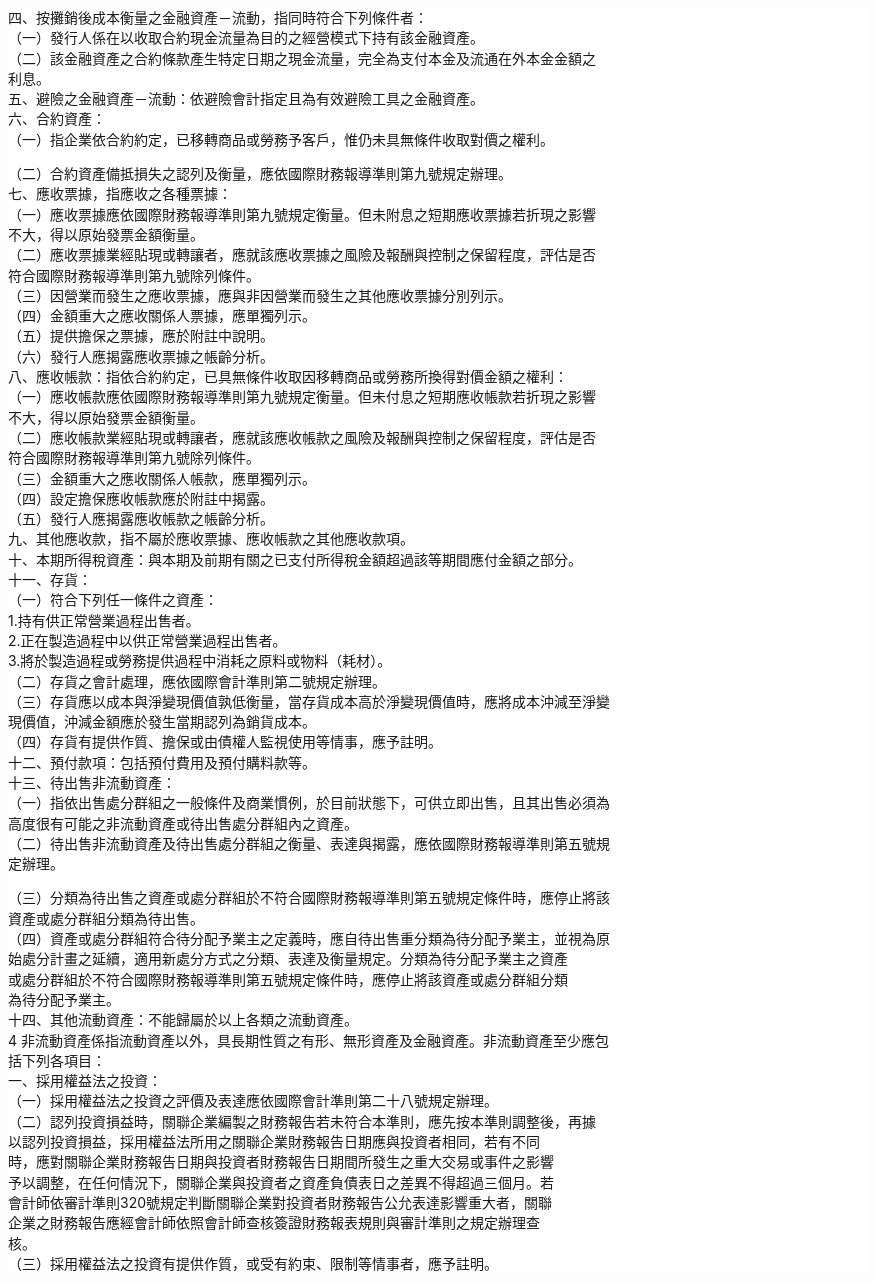 四、按攤銷後成本衡量之金融資產－流動，指同時符合下列條件者：  
（一）發行人係在以收取合約現金流量為目的之經營模式下持有該金融資產。  
（二）該金融資產之合約條款產生特定日期之現金流量，完全為支付本金及流通在外本金金額之  
利息。  
五、避險之金融資產－流動：依避險會計指定且為有效避險工具之金融資產。  
六、合約資產：  
（一）指企業依合約約定，已移轉商品或勞務予客戶，惟仍未具無條件收取對價之權利。  


（二）合約資產備抵損失之認列及衡量，應依國際財務報導準則第九號規定辦理。  
七、應收票據，指應收之各種票據：  
（一）應收票據應依國際財務報導準則第九號規定衡量。但未附息之短期應收票據若折現之影響  
不大，得以原始發票金額衡量。  
（二）應收票據業經貼現或轉讓者，應就該應收票據之風險及報酬與控制之保留程度，評估是否  
符合國際財務報導準則第九號除列條件。  
（三）因營業而發生之應收票據，應與非因營業而發生之其他應收票據分別列示。  
（四）金額重大之應收關係人票據，應單獨列示。  
（五）提供擔保之票據，應於附註中說明。  
（六）發行人應揭露應收票據之帳齡分析。  
八、應收帳款：指依合約約定，已具無條件收取因移轉商品或勞務所換得對價金額之權利：  
（一）應收帳款應依國際財務報導準則第九號規定衡量。但未付息之短期應收帳款若折現之影響  
不大，得以原始發票金額衡量。  
（二）應收帳款業經貼現或轉讓者，應就該應收帳款之風險及報酬與控制之保留程度，評估是否  
符合國際財務報導準則第九號除列條件。  
（三）金額重大之應收關係人帳款，應單獨列示。  
（四）設定擔保應收帳款應於附註中揭露。  
（五）發行人應揭露應收帳款之帳齡分析。  
九、其他應收款，指不屬於應收票據、應收帳款之其他應收款項。  
十、本期所得稅資產：與本期及前期有關之已支付所得稅金額超過該等期間應付金額之部分。  
十一、存貨：  
（一）符合下列任一條件之資產：  
1.持有供正常營業過程出售者。  
2.正在製造過程中以供正常營業過程出售者。  
3.將於製造過程或勞務提供過程中消耗之原料或物料（耗材）。  
（二）存貨之會計處理，應依國際會計準則第二號規定辦理。  
（三）存貨應以成本與淨變現價值孰低衡量，當存貨成本高於淨變現價值時，應將成本沖減至淨變  
現價值，沖減金額應於發生當期認列為銷貨成本。  
（四）存貨有提供作質、擔保或由債權人監視使用等情事，應予註明。  
十二、預付款項：包括預付費用及預付購料款等。  
十三、待出售非流動資產：  
（一）指依出售處分群組之一般條件及商業慣例，於目前狀態下，可供立即出售，且其出售必須為  
高度很有可能之非流動資產或待出售處分群組內之資產。  
（二）待出售非流動資產及待出售處分群組之衡量、表達與揭露，應依國際財務報導準則第五號規  
定辦理。  


（三）分類為待出售之資產或處分群組於不符合國際財務報導準則第五號規定條件時，應停止將該  
資產或處分群組分類為待出售。  
（四）資產或處分群組符合待分配予業主之定義時，應自待出售重分類為待分配予業主，並視為原  
始處分計畫之延續，適用新處分方式之分類、表達及衡量規定。分類為待分配予業主之資產  
或處分群組於不符合國際財務報導準則第五號規定條件時，應停止將該資產或處分群組分類  
為待分配予業主。  
十四、其他流動資產：不能歸屬於以上各類之流動資產。  
4 非流動資產係指流動資產以外，具長期性質之有形、無形資產及金融資產。非流動資產至少應包  
括下列各項目：  
一、採用權益法之投資：  
（一）採用權益法之投資之評價及表達應依國際會計準則第二十八號規定辦理。  
（二）認列投資損益時，關聯企業編製之財務報告若未符合本準則，應先按本準則調整後，再據  
以認列投資損益，採用權益法所用之關聯企業財務報告日期應與投資者相同，若有不同  
時，應對關聯企業財務報告日期與投資者財務報告日期間所發生之重大交易或事件之影響  
予以調整，在任何情況下，關聯企業與投資者之資產負債表日之差異不得超過三個月。若  
會計師依審計準則320號規定判斷關聯企業對投資者財務報告公允表達影響重大者，關聯  
企業之財務報告應經會計師依照會計師查核簽證財務報表規則與審計準則之規定辦理查  
核。  
（三）採用權益法之投資有提供作質，或受有約束、限制等情事者，應予註明。  